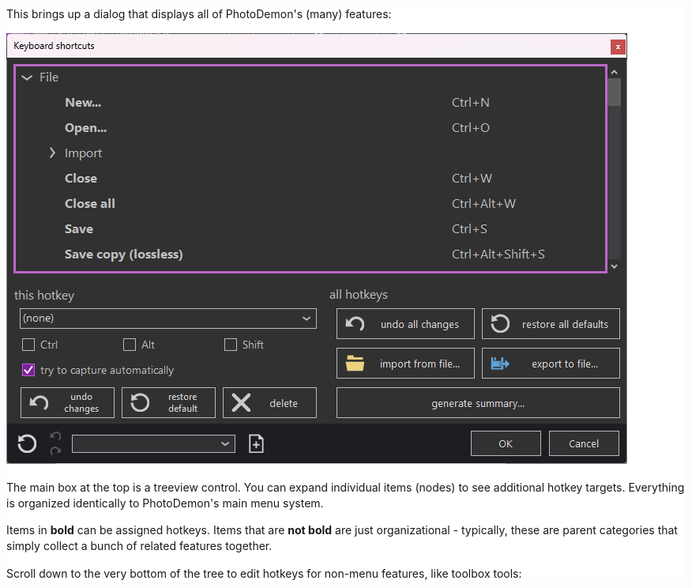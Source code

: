 This brings up a dialog that displays all of PhotoDemon's (many) features:

![screen-capture](media/images/keyboard-shortcuts-default.png)

The main box at the top is a treeview control.  You can expand individual items (nodes) to see additional hotkey targets.  Everything is organized identically to PhotoDemon's main menu system.

Items in **bold** can be assigned hotkeys.  Items that are **not bold** are just organizational - typically, these are parent categories that simply collect a bunch of related features together.

Scroll down to the very bottom of the tree to edit hotkeys for non-menu features, like toolbox tools:

